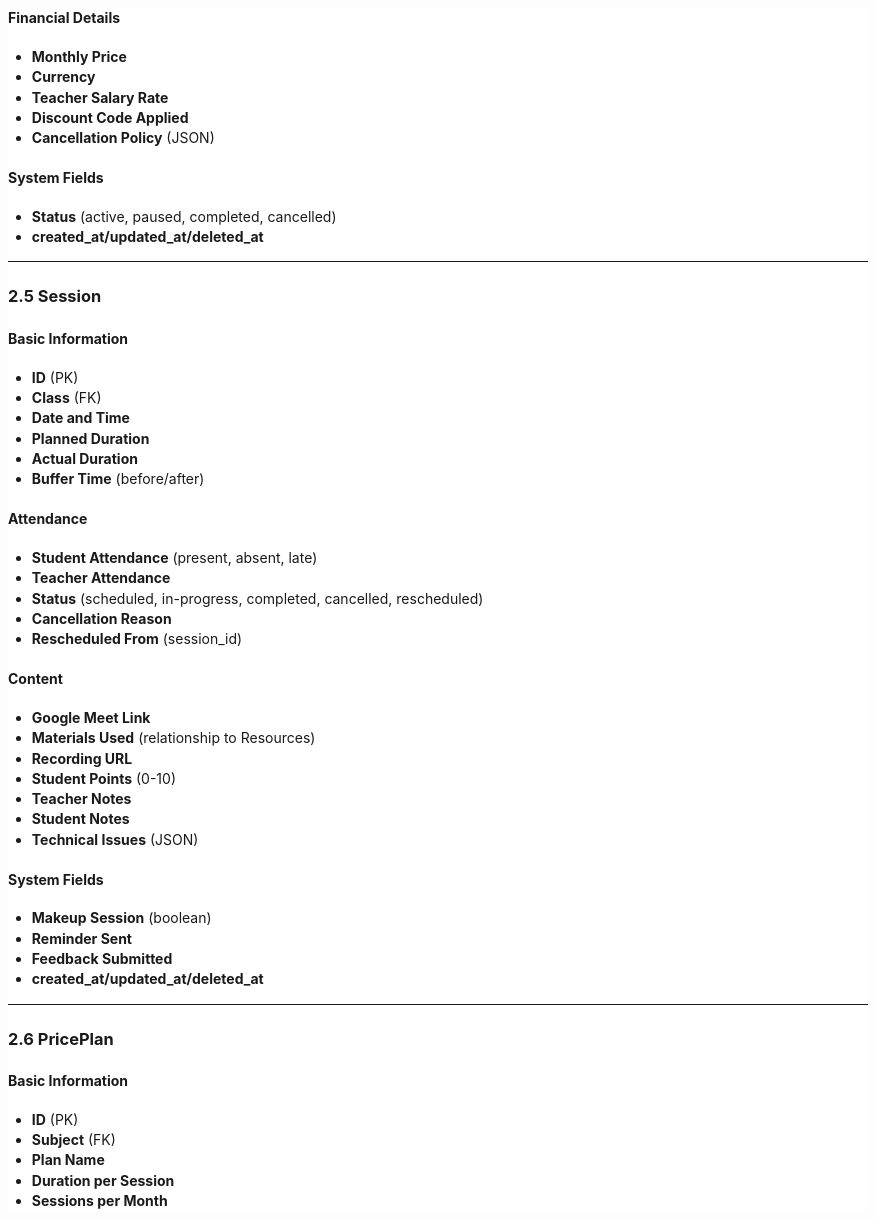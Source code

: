 #### Financial Details
- **Monthly Price**
- **Currency**
- **Teacher Salary Rate**
- **Discount Code Applied**
- **Cancellation Policy** (JSON)

#### System Fields
- **Status** (active, paused, completed, cancelled)
- **created_at/updated_at/deleted_at**

---

### 2.5 Session
#### Basic Information
- **ID** (PK)
- **Class** (FK)
- **Date and Time**
- **Planned Duration**
- **Actual Duration**
- **Buffer Time** (before/after)

#### Attendance
- **Student Attendance** (present, absent, late)
- **Teacher Attendance**
- **Status** (scheduled, in-progress, completed, cancelled, rescheduled)
- **Cancellation Reason**
- **Rescheduled From** (session_id)

#### Content
- **Google Meet Link**
- **Materials Used** (relationship to Resources)
- **Recording URL**
- **Student Points** (0-10)
- **Teacher Notes**
- **Student Notes**
- **Technical Issues** (JSON)

#### System Fields
- **Makeup Session** (boolean)
- **Reminder Sent**
- **Feedback Submitted**
- **created_at/updated_at/deleted_at**

---

### 2.6 PricePlan
#### Basic Information
- **ID** (PK)
- **Subject** (FK)
- **Plan Name**
- **Duration per Session**
- **Sessions per Month**
